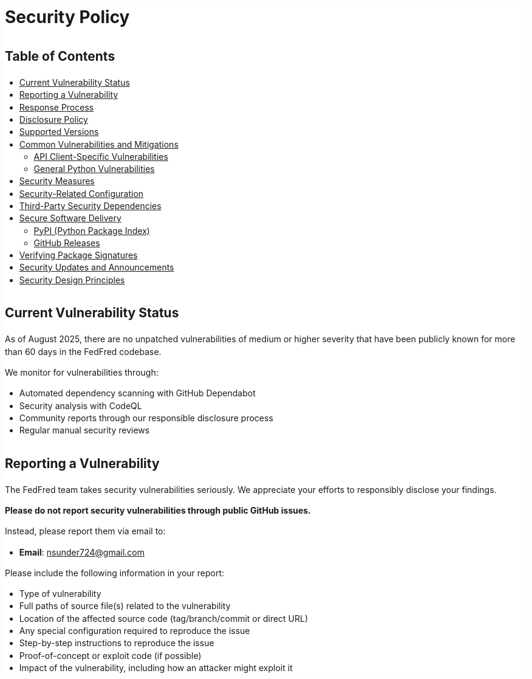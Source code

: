 # Security Policy

## Table of Contents

- [Current Vulnerability Status](#current-vulnerability-status)
- [Reporting a Vulnerability](#reporting-a-vulnerability)
- [Response Process](#response-process)
- [Disclosure Policy](#disclosure-policy)
- [Supported Versions](#supported-versions)
- [Common Vulnerabilities and Mitigations](#common-vulnerabilities-and-mitigations)
  - [API Client-Specific Vulnerabilities](#api-client-specific-vulnerabilities)
  - [General Python Vulnerabilities](#general-python-vulnerabilities)
- [Security Measures](#security-measures)
- [Security-Related Configuration](#security-related-configuration)
- [Third-Party Security Dependencies](#third-party-security-dependencies)
- [Secure Software Delivery](#secure-software-delivery)
  - [PyPI (Python Package Index)](#pypi-python-package-index)
  - [GitHub Releases](#github-releases)
- [Verifying Package Signatures](#verifying-package-signatures)
- [Security Updates and Announcements](#security-updates-and-announcements)
- [Security Design Principles](#security-design-principles)

## Current Vulnerability Status

As of August 2025, there are no unpatched vulnerabilities of medium or higher severity that have been publicly known for more than 60 days in the FedFred codebase.

We monitor for vulnerabilities through:

- Automated dependency scanning with GitHub Dependabot
- Security analysis with CodeQL
- Community reports through our responsible disclosure process
- Regular manual security reviews

## Reporting a Vulnerability

The FedFred team takes security vulnerabilities seriously. We appreciate your efforts to responsibly disclose your findings.

**Please do not report security vulnerabilities through public GitHub issues.**

Instead, please report them via email to:

- **Email**: nsunder724@gmail.com

Please include the following information in your report:

- Type of vulnerability
- Full paths of source file(s) related to the vulnerability
- Location of the affected source code (tag/branch/commit or direct URL)
- Any special configuration required to reproduce the issue
- Step-by-step instructions to reproduce the issue
- Proof-of-concept or exploit code (if possible)
- Impact of the vulnerability, including how an attacker might exploit it
